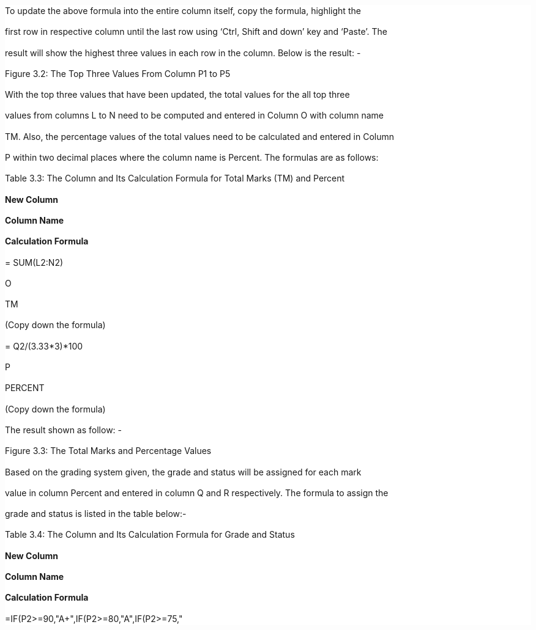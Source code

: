To update the above formula into the entire column itself, copy the formula, highlight the

first row in respective column until the last row using ‘Ctrl, Shift and down’ key and ‘Paste’. The

result will show the highest three values in each row in the column. Below is the result: -

Figure 3.2: The Top Three Values From Column P1 to P5

With the top three values that have been updated, the total values for the all top three

values from columns L to N need to be computed and entered in Column O with column name

TM. Also, the percentage values of the total values need to be calculated and entered in Column

P within two decimal places where the column name is Percent. The formulas are as follows:



<a name="br6"></a> 

Table 3.3: The Column and Its Calculation Formula for Total Marks (TM) and Percent

**New Column**

**Column Name**

**Calculation Formula**

= SUM(L2:N2)

O

TM

(Copy down the formula)

= Q2/(3.33\*3)\*100

P

PERCENT

(Copy down the formula)

The result shown as follow: -

Figure 3.3: The Total Marks and Percentage Values

Based on the grading system given, the grade and status will be assigned for each mark

value in column Percent and entered in column Q and R respectively. The formula to assign the

grade and status is listed in the table below:-



<a name="br7"></a> 

Table 3.4: The Column and Its Calculation Formula for Grade and Status

**New Column**

**Column Name**

**Calculation Formula**

=IF(P2>=90,"A+",IF(P2>=80,"A",IF(P2>=75,"

